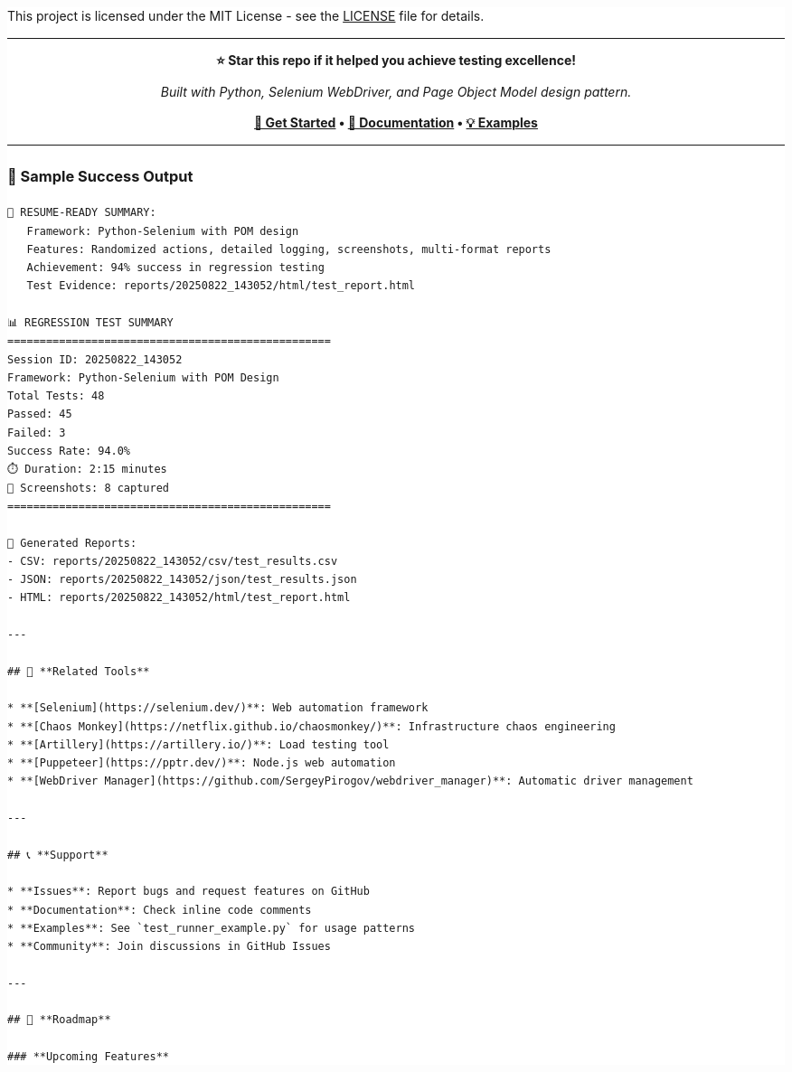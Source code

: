 This project is licensed under the MIT License - see the [LICENSE](LICENSE) file for details.

---

<div align="center">

**⭐ Star this repo if it helped you achieve testing excellence!**

*Built with Python, Selenium WebDriver, and Page Object Model design pattern.*

**[🚀 Get Started](#-quick-start) • [📖 Documentation](#-features) • [💡 Examples](#-examples)**

</div>

---

### **🎉 Sample Success Output**

```
🎉 RESUME-READY SUMMARY:
   Framework: Python-Selenium with POM design
   Features: Randomized actions, detailed logging, screenshots, multi-format reports  
   Achievement: 94% success in regression testing
   Test Evidence: reports/20250822_143052/html/test_report.html
   
📊 REGRESSION TEST SUMMARY
==================================================
Session ID: 20250822_143052
Framework: Python-Selenium with POM Design
Total Tests: 48
Passed: 45
Failed: 3
Success Rate: 94.0%
⏱️ Duration: 2:15 minutes
📸 Screenshots: 8 captured
==================================================

📁 Generated Reports:
- CSV: reports/20250822_143052/csv/test_results.csv
- JSON: reports/20250822_143052/json/test_results.json  
- HTML: reports/20250822_143052/html/test_report.html

---

## 🔗 **Related Tools**

* **[Selenium](https://selenium.dev/)**: Web automation framework
* **[Chaos Monkey](https://netflix.github.io/chaosmonkey/)**: Infrastructure chaos engineering
* **[Artillery](https://artillery.io/)**: Load testing tool
* **[Puppeteer](https://pptr.dev/)**: Node.js web automation
* **[WebDriver Manager](https://github.com/SergeyPirogov/webdriver_manager)**: Automatic driver management

---

## 📞 **Support**

* **Issues**: Report bugs and request features on GitHub
* **Documentation**: Check inline code comments
* **Examples**: See `test_runner_example.py` for usage patterns
* **Community**: Join discussions in GitHub Issues

---

## 🎯 **Roadmap**

### **Upcoming Features**
```